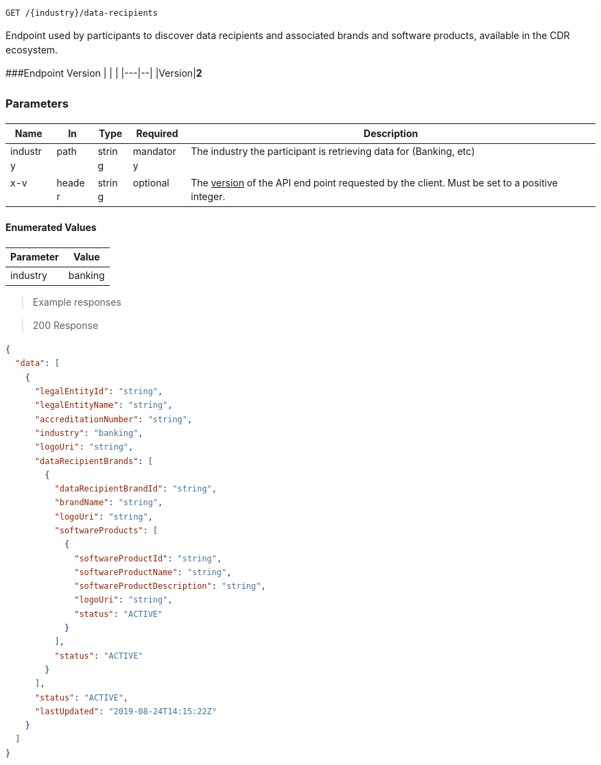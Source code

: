 `GET /{industry}/data-recipients`

Endpoint used by participants to discover data recipients and associated brands and software products, available in the CDR ecosystem.

###Endpoint Version
|   |  |
|---|--|
|Version|**2**

<h3 id="get-data-recipients-parameters">Parameters</h3>

|Name|In|Type|Required|Description|
|---|---|---|---|---|
|industry|path|string|mandatory|The industry the participant is retrieving data for (Banking, etc)|
|x-v|header|string|optional|The [version](https://consumerdatastandardsaustralia.github.io/standards/#response-headers) of the API end point requested by the client. Must be set to a positive integer.|

#### Enumerated Values

|Parameter|Value|
|---|---|
|industry|banking|

> Example responses

> 200 Response

```json
{
  "data": [
    {
      "legalEntityId": "string",
      "legalEntityName": "string",
      "accreditationNumber": "string",
      "industry": "banking",
      "logoUri": "string",
      "dataRecipientBrands": [
        {
          "dataRecipientBrandId": "string",
          "brandName": "string",
          "logoUri": "string",
          "softwareProducts": [
            {
              "softwareProductId": "string",
              "softwareProductName": "string",
              "softwareProductDescription": "string",
              "logoUri": "string",
              "status": "ACTIVE"
            }
          ],
          "status": "ACTIVE"
        }
      ],
      "status": "ACTIVE",
      "lastUpdated": "2019-08-24T14:15:22Z"
    }
  ]
}
```
